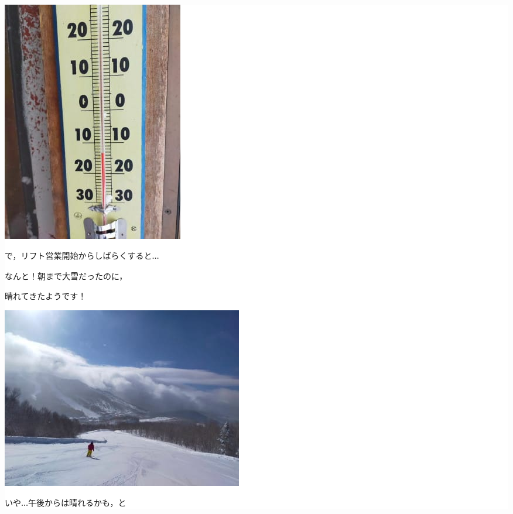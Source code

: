 ![9701dda71076b6fa3ad2d0d0149a5fa5.jpg](images/9701dda71076b6fa3ad2d0d0149a5fa5.jpg)




で，リフト営業開始からしばらくすると…


なんと！朝まで大雪だったのに，


晴れてきたようです！




![2bb5b2980157dfc1fcc99f51ec95944d.jpg](images/2bb5b2980157dfc1fcc99f51ec95944d.jpg)




いや…午後からは晴れるかも，と
